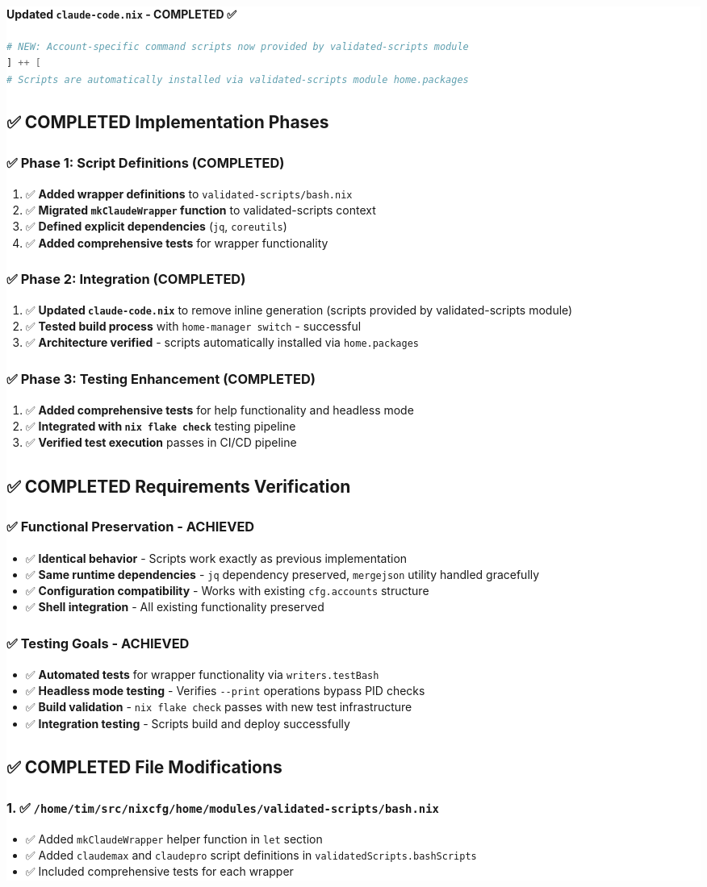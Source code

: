 #### Updated `claude-code.nix` - COMPLETED ✅
```nix
# NEW: Account-specific command scripts now provided by validated-scripts module
] ++ [
# Scripts are automatically installed via validated-scripts module home.packages
```

## ✅ COMPLETED Implementation Phases

### ✅ Phase 1: Script Definitions (COMPLETED)
1. ✅ **Added wrapper definitions** to `validated-scripts/bash.nix`
2. ✅ **Migrated `mkClaudeWrapper` function** to validated-scripts context
3. ✅ **Defined explicit dependencies** (`jq`, `coreutils`)
4. ✅ **Added comprehensive tests** for wrapper functionality

### ✅ Phase 2: Integration (COMPLETED)
1. ✅ **Updated `claude-code.nix`** to remove inline generation (scripts provided by validated-scripts module)
2. ✅ **Tested build process** with `home-manager switch` - successful
3. ✅ **Architecture verified** - scripts automatically installed via `home.packages`

### ✅ Phase 3: Testing Enhancement (COMPLETED)
1. ✅ **Added comprehensive tests** for help functionality and headless mode
2. ✅ **Integrated with `nix flake check`** testing pipeline
3. ✅ **Verified test execution** passes in CI/CD pipeline

## ✅ COMPLETED Requirements Verification

### ✅ Functional Preservation - ACHIEVED
- ✅ **Identical behavior** - Scripts work exactly as previous implementation
- ✅ **Same runtime dependencies** - `jq` dependency preserved, `mergejson` utility handled gracefully
- ✅ **Configuration compatibility** - Works with existing `cfg.accounts` structure  
- ✅ **Shell integration** - All existing functionality preserved

### ✅ Testing Goals - ACHIEVED
- ✅ **Automated tests** for wrapper functionality via `writers.testBash`
- ✅ **Headless mode testing** - Verifies `--print` operations bypass PID checks
- ✅ **Build validation** - `nix flake check` passes with new test infrastructure
- ✅ **Integration testing** - Scripts build and deploy successfully

## ✅ COMPLETED File Modifications

### 1. ✅ `/home/tim/src/nixcfg/home/modules/validated-scripts/bash.nix`
- ✅ Added `mkClaudeWrapper` helper function in `let` section
- ✅ Added `claudemax` and `claudepro` script definitions in `validatedScripts.bashScripts`
- ✅ Included comprehensive tests for each wrapper
